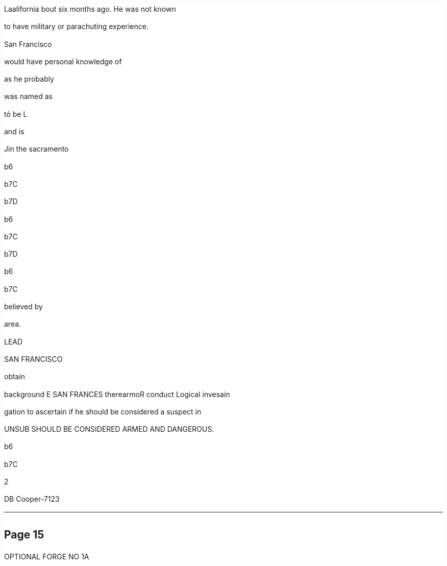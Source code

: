 Laalifornia bout six months ago. He was not known

to have military or parachuting experience.

San Francisco

would have personal knowledge of

as he probably

was named as

tó be L

and is

Jin the sacramento

b6

b7C

b7D

b6

b7C

b7D

b6

b7C

believed by

area.

LEAD

SAN FRANCISCO

obtain

background E SAN FRANCES therearmoR conduct Logical invesain

gation to ascertain if he should be considered a suspect in

UNSUB SHOULD BE CONSIDERED ARMED AND DANGEROUS.

b6

b7C

2

DB Cooper-7123

---

## Page 15

OPTIONAL FORGE NO 1A
